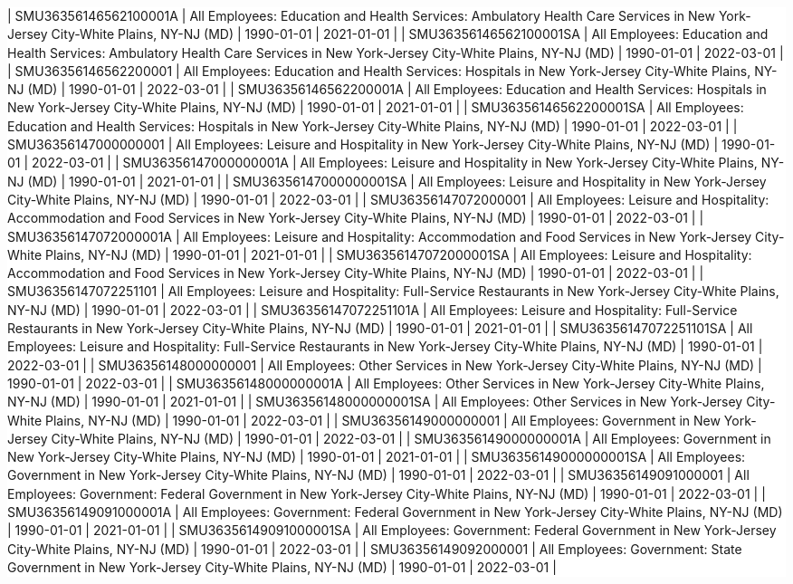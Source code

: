 | SMU36356146562100001A  | All Employees: Education and Health Services: Ambulatory Health Care Services in New York-Jersey City-White Plains, NY-NJ (MD)                                                   | 1990-01-01          | 2021-01-01        |
| SMU36356146562100001SA | All Employees: Education and Health Services: Ambulatory Health Care Services in New York-Jersey City-White Plains, NY-NJ (MD)                                                   | 1990-01-01          | 2022-03-01        |
| SMU36356146562200001   | All Employees: Education and Health Services: Hospitals in New York-Jersey City-White Plains, NY-NJ (MD)                                                                         | 1990-01-01          | 2022-03-01        |
| SMU36356146562200001A  | All Employees: Education and Health Services: Hospitals in New York-Jersey City-White Plains, NY-NJ (MD)                                                                         | 1990-01-01          | 2021-01-01        |
| SMU36356146562200001SA | All Employees: Education and Health Services: Hospitals in New York-Jersey City-White Plains, NY-NJ (MD)                                                                         | 1990-01-01          | 2022-03-01        |
| SMU36356147000000001   | All Employees: Leisure and Hospitality in New York-Jersey City-White Plains, NY-NJ (MD)                                                                                          | 1990-01-01          | 2022-03-01        |
| SMU36356147000000001A  | All Employees: Leisure and Hospitality in New York-Jersey City-White Plains, NY-NJ (MD)                                                                                          | 1990-01-01          | 2021-01-01        |
| SMU36356147000000001SA | All Employees: Leisure and Hospitality in New York-Jersey City-White Plains, NY-NJ (MD)                                                                                          | 1990-01-01          | 2022-03-01        |
| SMU36356147072000001   | All Employees: Leisure and Hospitality: Accommodation and Food Services in New York-Jersey City-White Plains, NY-NJ (MD)                                                         | 1990-01-01          | 2022-03-01        |
| SMU36356147072000001A  | All Employees: Leisure and Hospitality: Accommodation and Food Services in New York-Jersey City-White Plains, NY-NJ (MD)                                                         | 1990-01-01          | 2021-01-01        |
| SMU36356147072000001SA | All Employees: Leisure and Hospitality: Accommodation and Food Services in New York-Jersey City-White Plains, NY-NJ (MD)                                                         | 1990-01-01          | 2022-03-01        |
| SMU36356147072251101   | All Employees: Leisure and Hospitality: Full-Service Restaurants in New York-Jersey City-White Plains, NY-NJ (MD)                                                                | 1990-01-01          | 2022-03-01        |
| SMU36356147072251101A  | All Employees: Leisure and Hospitality: Full-Service Restaurants in New York-Jersey City-White Plains, NY-NJ (MD)                                                                | 1990-01-01          | 2021-01-01        |
| SMU36356147072251101SA | All Employees: Leisure and Hospitality: Full-Service Restaurants in New York-Jersey City-White Plains, NY-NJ (MD)                                                                | 1990-01-01          | 2022-03-01        |
| SMU36356148000000001   | All Employees: Other Services in New York-Jersey City-White Plains, NY-NJ (MD)                                                                                                   | 1990-01-01          | 2022-03-01        |
| SMU36356148000000001A  | All Employees: Other Services in New York-Jersey City-White Plains, NY-NJ (MD)                                                                                                   | 1990-01-01          | 2021-01-01        |
| SMU36356148000000001SA | All Employees: Other Services in New York-Jersey City-White Plains, NY-NJ (MD)                                                                                                   | 1990-01-01          | 2022-03-01        |
| SMU36356149000000001   | All Employees: Government in New York-Jersey City-White Plains, NY-NJ (MD)                                                                                                       | 1990-01-01          | 2022-03-01        |
| SMU36356149000000001A  | All Employees: Government in New York-Jersey City-White Plains, NY-NJ (MD)                                                                                                       | 1990-01-01          | 2021-01-01        |
| SMU36356149000000001SA | All Employees: Government in New York-Jersey City-White Plains, NY-NJ (MD)                                                                                                       | 1990-01-01          | 2022-03-01        |
| SMU36356149091000001   | All Employees: Government: Federal Government in New York-Jersey City-White Plains, NY-NJ (MD)                                                                                   | 1990-01-01          | 2022-03-01        |
| SMU36356149091000001A  | All Employees: Government: Federal Government in New York-Jersey City-White Plains, NY-NJ (MD)                                                                                   | 1990-01-01          | 2021-01-01        |
| SMU36356149091000001SA | All Employees: Government: Federal Government in New York-Jersey City-White Plains, NY-NJ (MD)                                                                                   | 1990-01-01          | 2022-03-01        |
| SMU36356149092000001   | All Employees: Government: State Government in New York-Jersey City-White Plains, NY-NJ (MD)                                                                                     | 1990-01-01          | 2022-03-01        |